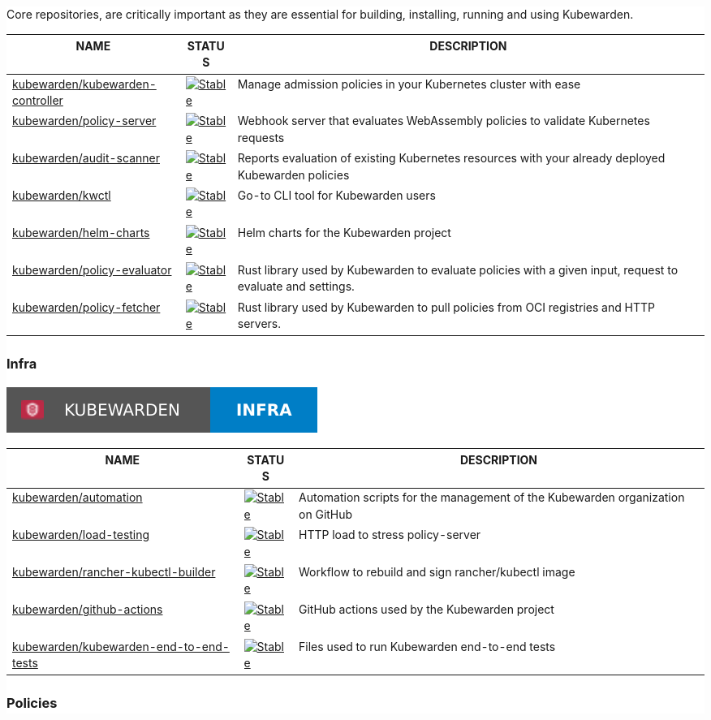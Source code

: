 Core repositories, are critically important as they are essential for building,
installing, running and using Kubewarden.

| NAME                                                                                    | STATUS                                                                                                                                                            | DESCRIPTION                                                                                                |
| --------------------------------------------------------------------------------------- | ----------------------------------------------------------------------------------------------------------------------------------------------------------------- | ---------------------------------------------------------------------------------------------------------- |
| [kubewarden/kubewarden-controller](https://github.com/kubewarden/kubewarden-controller) | [![Stable](https://img.shields.io/badge/status-stable-brightgreen?style=for-the-badge)](https://github.com/kubewarden/community/blob/main/REPOSITORIES.md#stable) | Manage admission policies in your Kubernetes cluster with ease                                             |
| [kubewarden/policy-server](https://github.com/kubewarden/policy-server)                 | [![Stable](https://img.shields.io/badge/status-stable-brightgreen?style=for-the-badge)](https://github.com/kubewarden/community/blob/main/REPOSITORIES.md#stable) | Webhook server that evaluates WebAssembly policies to validate Kubernetes requests                         |
| [kubewarden/audit-scanner](https://github.com/kubewarden/audit-scanner)                 | [![Stable](https://img.shields.io/badge/status-stable-brightgreen?style=for-the-badge)](https://github.com/kubewarden/community/blob/main/REPOSITORIES.md#stable) | Reports evaluation of existing Kubernetes resources with your already deployed Kubewarden policies         |
| [kubewarden/kwctl](https://github.com/kubewarden/kwctl/)                                | [![Stable](https://img.shields.io/badge/status-stable-brightgreen?style=for-the-badge)](https://github.com/kubewarden/community/blob/main/REPOSITORIES.md#stable) | Go-to CLI tool for Kubewarden users                                                                        |
| [kubewarden/helm-charts](https://github.com/kubewarden/helm-charts)                     | [![Stable](https://img.shields.io/badge/status-stable-brightgreen?style=for-the-badge)](https://github.com/kubewarden/community/blob/main/REPOSITORIES.md#stable) | Helm charts for the Kubewarden project                                                                     |
| [kubewarden/policy-evaluator](https://github.com/kubewarden/policy-evaluator)           | [![Stable](https://img.shields.io/badge/status-stable-brightgreen?style=for-the-badge)](https://github.com/kubewarden/community/blob/main/REPOSITORIES.md#stable) | Rust library used by Kubewarden to evaluate policies with a given input, request to evaluate and settings. |
| [kubewarden/policy-fetcher](https://github.com/kubewarden/policy-fetcher/)              | [![Stable](https://img.shields.io/badge/status-stable-brightgreen?style=for-the-badge)](https://github.com/kubewarden/community/blob/main/REPOSITORIES.md#stable) | Rust library used by Kubewarden to pull policies from OCI registries and HTTP servers.                     |

### Infra

[![Kubewarden Infra Repository](./badges/kubewarden-infra.svg)](./REPOSITORIES.md#infra-scope)

| NAME                                                                                                | STATUS                                                                                                                                                            | DESCRIPTION                                                                    |
| --------------------------------------------------------------------------------------------------- | ----------------------------------------------------------------------------------------------------------------------------------------------------------------- | ------------------------------------------------------------------------------ |
| [kubewarden/automation](https://github.com/kubewarden/automation)                                   | [![Stable](https://img.shields.io/badge/status-stable-brightgreen?style=for-the-badge)](https://github.com/kubewarden/community/blob/main/REPOSITORIES.md#stable) | Automation scripts for the management of the Kubewarden organization on GitHub |
| [kubewarden/load-testing](https://github.com/kubewarden/load-testing)                               | [![Stable](https://img.shields.io/badge/status-stable-brightgreen?style=for-the-badge)](https://github.com/kubewarden/community/blob/main/REPOSITORIES.md#stable) | HTTP load to stress policy-server                                              |
| [kubewarden/rancher-kubectl-builder](https://github.com/kubewarden/rancher-kubectl-builder)         | [![Stable](https://img.shields.io/badge/status-stable-brightgreen?style=for-the-badge)](https://github.com/kubewarden/community/blob/main/REPOSITORIES.md#stable) | Workflow to rebuild and sign rancher/kubectl image                             |
| [kubewarden/github-actions](https://github.com/kubewarden/github-actions)                           | [![Stable](https://img.shields.io/badge/status-stable-brightgreen?style=for-the-badge)](https://github.com/kubewarden/community/blob/main/REPOSITORIES.md#stable) | GitHub actions used by the Kubewarden project                                  |
| [kubewarden/kubewarden-end-to-end-tests](https://github.com/kubewarden/kubewarden-end-to-end-tests) | [![Stable](https://img.shields.io/badge/status-stable-brightgreen?style=for-the-badge)](https://github.com/kubewarden/community/blob/main/REPOSITORIES.md#stable) | Files used to run Kubewarden end-to-end tests                                  |

### Policies
